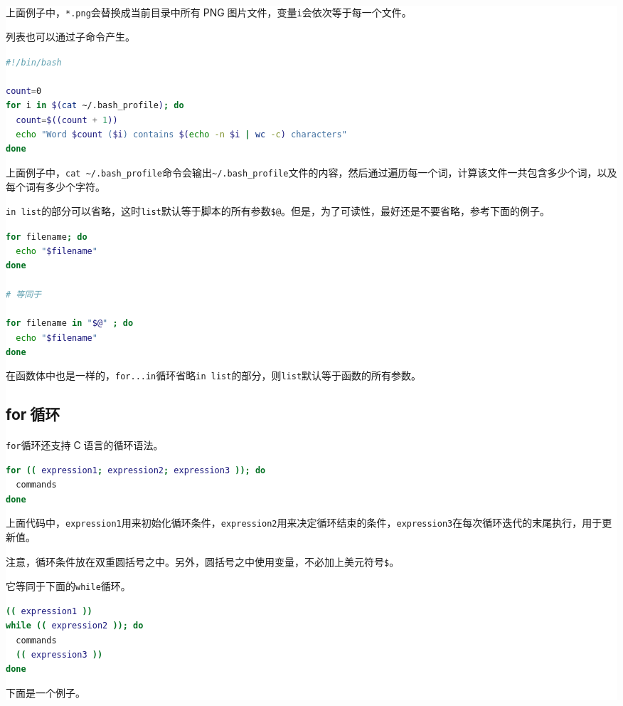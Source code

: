 上面例子中，`*.png`会替换成当前目录中所有 PNG 图片文件，变量`i`会依次等于每一个文件。

列表也可以通过子命令产生。

```bash
#!/bin/bash

count=0
for i in $(cat ~/.bash_profile); do
  count=$((count + 1))
  echo "Word $count ($i) contains $(echo -n $i | wc -c) characters"
done
```

上面例子中，`cat ~/.bash_profile`命令会输出`~/.bash_profile`文件的内容，然后通过遍历每一个词，计算该文件一共包含多少个词，以及每个词有多少个字符。

`in list`的部分可以省略，这时`list`默认等于脚本的所有参数`$@`。但是，为了可读性，最好还是不要省略，参考下面的例子。

```bash
for filename; do
  echo "$filename"
done

# 等同于

for filename in "$@" ; do
  echo "$filename"
done
```

在函数体中也是一样的，`for...in`循环省略`in list`的部分，则`list`默认等于函数的所有参数。

## for 循环

`for`循环还支持 C 语言的循环语法。

```bash
for (( expression1; expression2; expression3 )); do
  commands
done
```

上面代码中，`expression1`用来初始化循环条件，`expression2`用来决定循环结束的条件，`expression3`在每次循环迭代的末尾执行，用于更新值。

注意，循环条件放在双重圆括号之中。另外，圆括号之中使用变量，不必加上美元符号`$`。

它等同于下面的`while`循环。

```bash
(( expression1 ))
while (( expression2 )); do
  commands
  (( expression3 ))
done
```

下面是一个例子。
